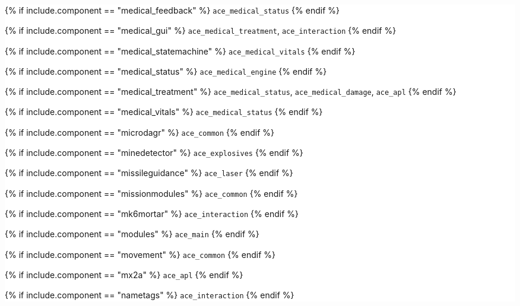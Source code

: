 {% if include.component == "medical_feedback" %}
`ace_medical_status`
{% endif %}

{% if include.component == "medical_gui" %}
`ace_medical_treatment`, `ace_interaction`
{% endif %}

{% if include.component == "medical_statemachine" %}
`ace_medical_vitals`
{% endif %}

{% if include.component == "medical_status" %}
`ace_medical_engine`
{% endif %}

{% if include.component == "medical_treatment" %}
`ace_medical_status`, `ace_medical_damage`, `ace_apl`
{% endif %}

{% if include.component == "medical_vitals" %}
`ace_medical_status`
{% endif %}

{% if include.component == "microdagr" %}
`ace_common`
{% endif %}

{% if include.component == "minedetector" %}
`ace_explosives`
{% endif %}

{% if include.component == "missileguidance" %}
`ace_laser`
{% endif %}

{% if include.component == "missionmodules" %}
`ace_common`
{% endif %}

{% if include.component == "mk6mortar" %}
`ace_interaction`
{% endif %}

{% if include.component == "modules" %}
`ace_main`
{% endif %}

{% if include.component == "movement" %}
`ace_common`
{% endif %}

{% if include.component == "mx2a" %}
`ace_apl`
{% endif %}

{% if include.component == "nametags" %}
`ace_interaction`
{% endif %}
